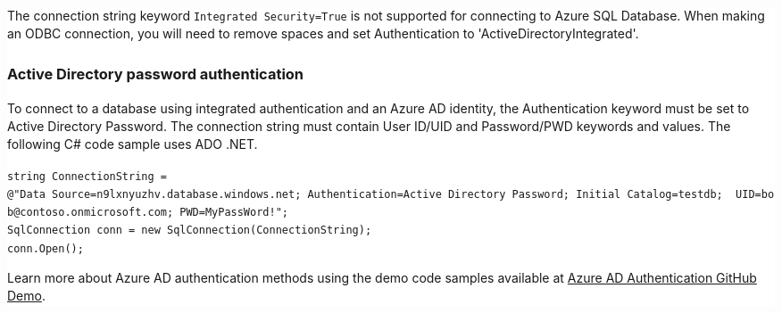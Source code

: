 The connection string keyword ``Integrated Security=True`` is not supported for connecting to Azure SQL Database. When making an ODBC connection, you will need to remove spaces and set Authentication to 'ActiveDirectoryIntegrated'.

### Active Directory password authentication

To connect to a database using integrated authentication and an Azure AD identity, the Authentication keyword must be set to Active Directory Password. The connection string must contain User ID/UID and Password/PWD keywords and values. The following C# code sample uses ADO .NET.

```
string ConnectionString =
@"Data Source=n9lxnyuzhv.database.windows.net; Authentication=Active Directory Password; Initial Catalog=testdb;  UID=bob@contoso.onmicrosoft.com; PWD=MyPassWord!";
SqlConnection conn = new SqlConnection(ConnectionString);
conn.Open();
```

Learn more about Azure AD authentication methods using the demo code samples available at [Azure AD Authentication GitHub Demo](https://github.com/Microsoft/sql-server-samples/tree/master/samples/features/security/azure-active-directory-auth).



[1]: https://docs.microsoft.com/en-us/azure/sql-database/media/sql-database-aad-authentication/1aad-auth-diagram.png
[2]: https://docs.microsoft.com/en-us/azure/sql-database/media/sql-database-aad-authentication/2subscription-relationship.png
[3]: https://docs.microsoft.com/en-us/azure/sql-database/media/sql-database-aad-authentication/3admin-structure.png
[4]: https://docs.microsoft.com/en-us/azure/sql-database/media/sql-database-aad-authentication/4select-subscription.png
[5]: https://docs.microsoft.com/en-us/azure/sql-database/media/sql-database-aad-authentication/5ad-settings-portal.png
[6]: https://docs.microsoft.com/en-us/azure/sql-database/media/sql-database-aad-authentication/6edit-directory-select.png
[7]: https://docs.microsoft.com/en-us/azure/sql-database/media/sql-database-aad-authentication/7edit-directory-confirm.png
[8]: https://docs.microsoft.com/en-us/azure/sql-database/media/sql-database-aad-authentication/8choose-ad.png
[10]: https://docs.microsoft.com/en-us/azure/sql-database/media/sql-database-aad-authentication/10choose-admin.png
[11]: https://docs.microsoft.com/en-us/azure/sql-database/media/sql-database-aad-authentication/active-directory-integrated.png
[12]: https://docs.microsoft.com/en-us/azure/sql-database/media/sql-database-aad-authentication/12connect-using-pw-auth2.png
[13]: https://docs.microsoft.com/en-us/azure/sql-database/media/sql-database-aad-authentication/13connect-to-db2.png